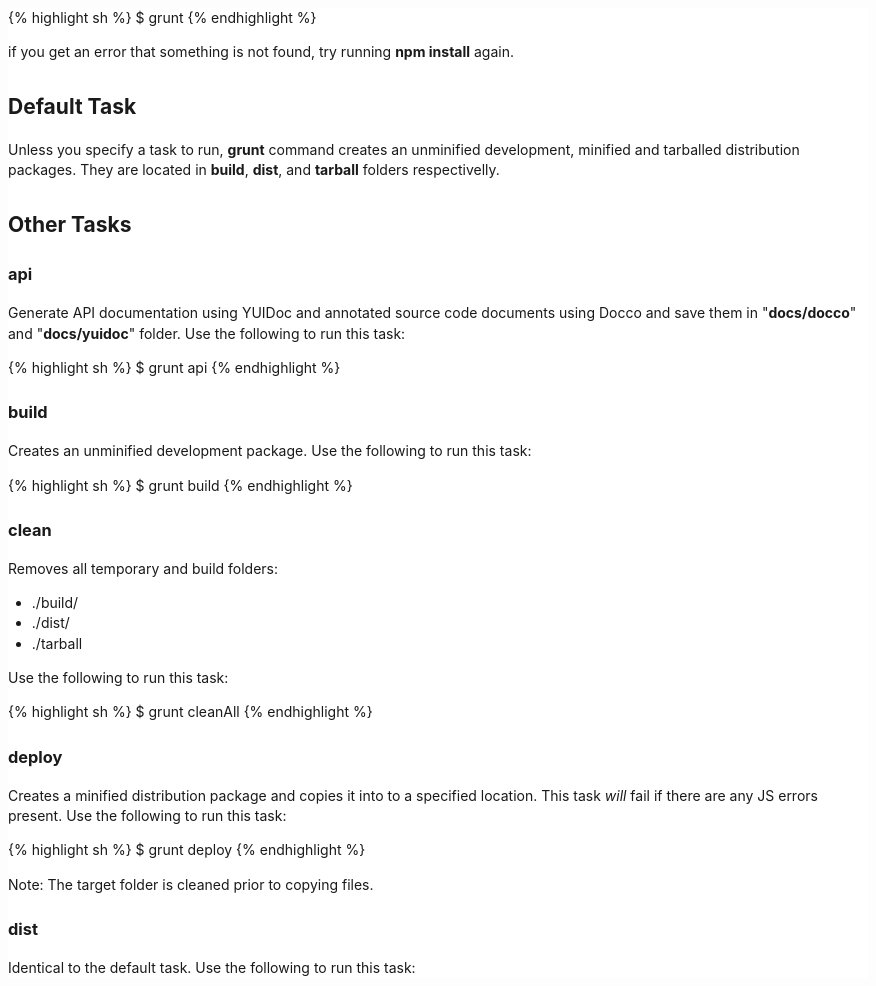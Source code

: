 {% highlight sh %}
$ grunt
{% endhighlight %}

if you get an error that something is not found, try running __npm install__ again.

## Default Task
Unless you specify a task to run, __grunt__ command creates an unminified development, minified and tarballed distribution packages. They are located in __build__, __dist__, and __tarball__ folders respectivelly.

## Other Tasks

### api
Generate API documentation using YUIDoc and annotated source code documents using Docco and save them in "__docs/docco__" and "__docs/yuidoc__" folder. Use the following to run this task:

{% highlight sh %}
$ grunt api
{% endhighlight %}

### build
Creates an unminified development package. Use the following to run this task:

{% highlight sh %}
$ grunt build
{% endhighlight %}

### clean
Removes all temporary and build folders:

* ./build/
* ./dist/
* ./tarball

Use the following to run this task:

{% highlight sh %}
$ grunt cleanAll
{% endhighlight %}

### deploy
Creates a minified distribution package and copies it into to a specified location. This task _will_ fail if there are any JS errors present. Use the following to run this task:

{% highlight sh %}
$ grunt deploy
{% endhighlight %}

Note: The target folder is cleaned prior to copying files.

### dist
Identical to the default task. Use the following to run this task:
